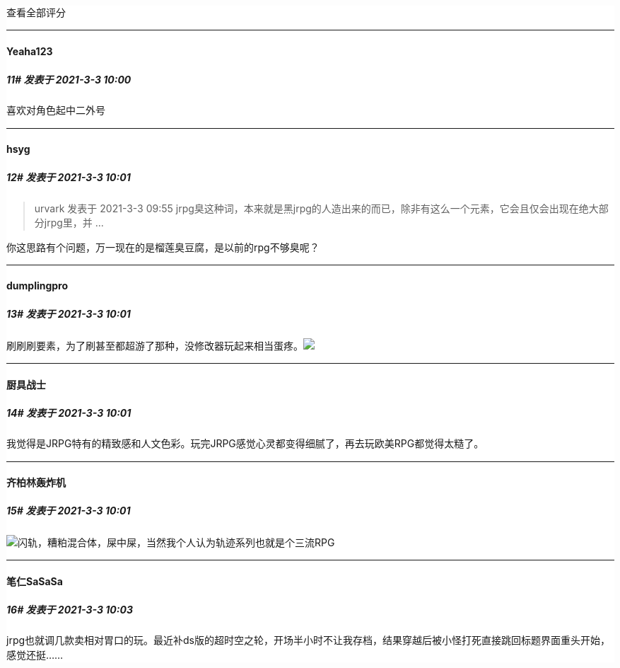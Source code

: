 查看全部评分


-----

####  Yeaha123  
##### 11#       发表于 2021-3-3 10:00


喜欢对角色起中二外号


-----

####  hsyg  
##### 12#       发表于 2021-3-3 10:01


<blockquote>urvark 发表于 2021-3-3 09:55
jrpg臭这种词，本来就是黑jrpg的人造出来的而已，除非有这么一个元素，它会且仅会出现在绝大部分jrpg里，并 ...</blockquote>
你这思路有个问题，万一现在的是榴莲臭豆腐，是以前的rpg不够臭呢？


-----

####  dumplingpro  
##### 13#       发表于 2021-3-3 10:01


刷刷刷要素，为了刷甚至都超游了那种，没修改器玩起来相当蛋疼。<img src="https://static.saraba1st.com/image/smiley/face2017/001.png" referrerpolicy="no-referrer">


-----

####  厨具战士  
##### 14#       发表于 2021-3-3 10:01


我觉得是JRPG特有的精致感和人文色彩。玩完JRPG感觉心灵都变得细腻了，再去玩欧美RPG都觉得太糙了。


-----

####  齐柏林轰炸机  
##### 15#       发表于 2021-3-3 10:01


<img src="https://static.saraba1st.com/image/smiley/face2017/067.png" referrerpolicy="no-referrer">闪轨，糟粕混合体，屎中屎，当然我个人认为轨迹系列也就是个三流RPG


-----

####  笔仁SaSaSa  
##### 16#       发表于 2021-3-3 10:03


jrpg也就调几款卖相对胃口的玩。最近补ds版的超时空之轮，开场半小时不让我存档，结果穿越后被小怪打死直接跳回标题界面重头开始，感觉还挺……
